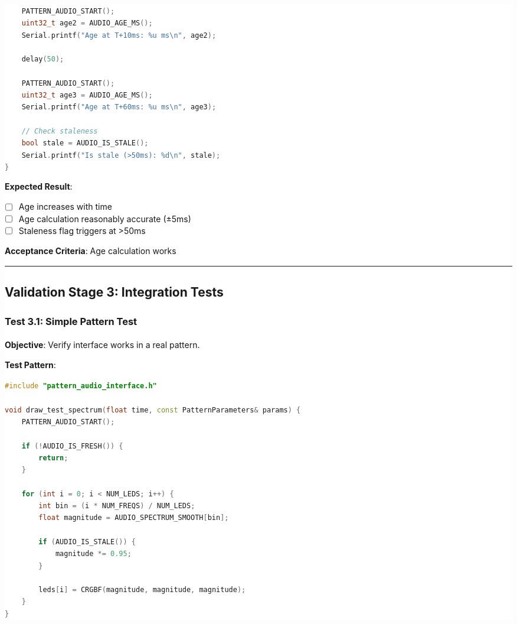 ```cpp
    PATTERN_AUDIO_START();
    uint32_t age2 = AUDIO_AGE_MS();
    Serial.printf("Age at T+10ms: %u ms\n", age2);

    delay(50);

    PATTERN_AUDIO_START();
    uint32_t age3 = AUDIO_AGE_MS();
    Serial.printf("Age at T+60ms: %u ms\n", age3);

    // Check staleness
    bool stale = AUDIO_IS_STALE();
    Serial.printf("Is stale (>50ms): %d\n", stale);
}
```

**Expected Result**:
- [ ] Age increases with time
- [ ] Age calculation reasonably accurate (±5ms)
- [ ] Staleness flag triggers at >50ms

**Acceptance Criteria**: Age calculation works

---

## Validation Stage 3: Integration Tests

### Test 3.1: Simple Pattern Test

**Objective**: Verify interface works in a real pattern.

**Test Pattern**:
```cpp
#include "pattern_audio_interface.h"

void draw_test_spectrum(float time, const PatternParameters& params) {
    PATTERN_AUDIO_START();

    if (!AUDIO_IS_FRESH()) {
        return;
    }

    for (int i = 0; i < NUM_LEDS; i++) {
        int bin = (i * NUM_FREQS) / NUM_LEDS;
        float magnitude = AUDIO_SPECTRUM_SMOOTH[bin];

        if (AUDIO_IS_STALE()) {
            magnitude *= 0.95;
        }

        leds[i] = CRGBF(magnitude, magnitude, magnitude);
    }
}
```
